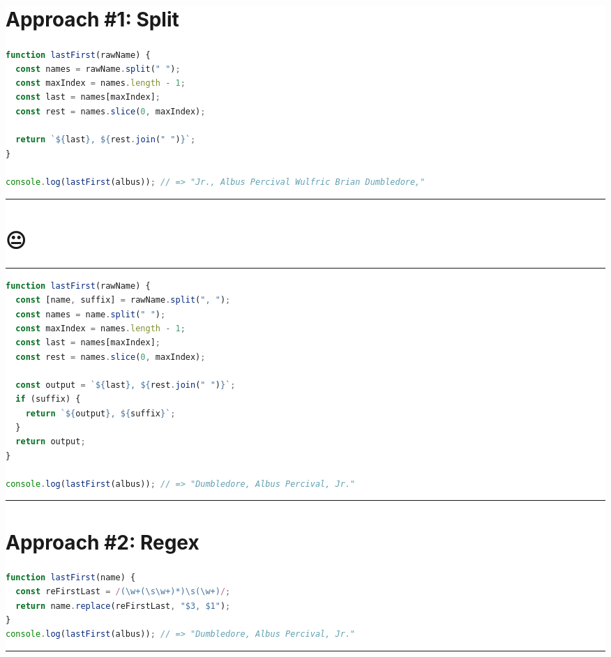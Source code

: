 
# Approach #1: Split

```js
function lastFirst(rawName) {
  const names = rawName.split(" ");
  const maxIndex = names.length - 1;
  const last = names[maxIndex];
  const rest = names.slice(0, maxIndex);

  return `${last}, ${rest.join(" ")}`;
}

console.log(lastFirst(albus)); // => "Jr., Albus Percival Wulfric Brian Dumbledore,"
```

---

# :neutral_face:

---

```js
function lastFirst(rawName) {
  const [name, suffix] = rawName.split(", ");
  const names = name.split(" ");
  const maxIndex = names.length - 1;
  const last = names[maxIndex];
  const rest = names.slice(0, maxIndex);

  const output = `${last}, ${rest.join(" ")}`;
  if (suffix) {
    return `${output}, ${suffix}`;
  }
  return output;
}

console.log(lastFirst(albus)); // => "Dumbledore, Albus Percival, Jr."
```

---

# Approach #2: Regex

```js
function lastFirst(name) {
  const reFirstLast = /(\w+(\s\w+)*)\s(\w+)/;
  return name.replace(reFirstLast, "$3, $1");
}
console.log(lastFirst(albus)); // => "Dumbledore, Albus Percival, Jr."
```

---

[^-]: https://www.epi.org/publication/the-color-of-law-a-forgotten-history-of-how-our-government-segregated-america/
[^_]: `https://developer.mozilla.org/en-US/docs/Web/JavaScript/Reference/Global_Objects/String/replace#Specifying_a_function_as_a_parameter`